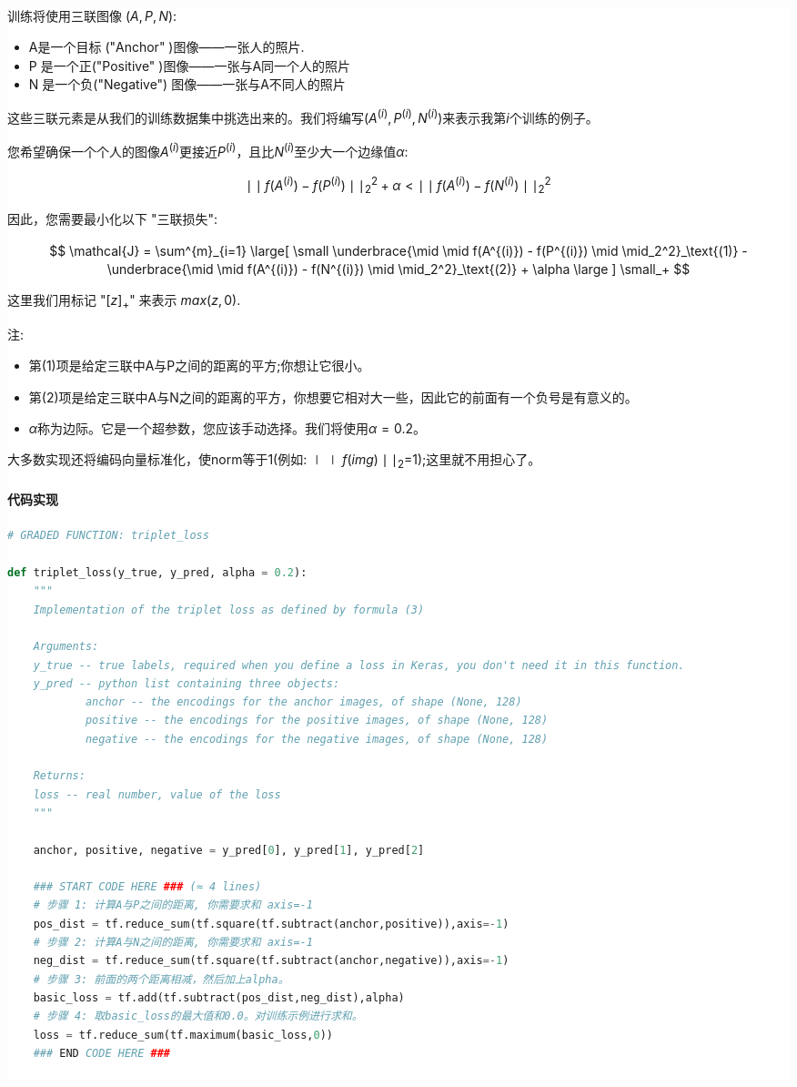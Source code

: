 训练将使用三联图像 $(A, P, N)$:  

- A是一个目标 ("Anchor" )图像——一张人的照片. 
- P 是一个正("Positive" )图像——一张与A同一个人的照片
- N 是一个负("Negative") 图像——一张与A不同人的照片

这些三联元素是从我们的训练数据集中挑选出来的。我们将编写$(A^{(i)}, P^{(i)}, N^{(i)})$来表示我第$i$个训练的例子。

您希望确保一个个人的图像$A^{(i)}$更接近$P^{(i)}$，且比$N^{(i)}$至少大一个边缘值$\alpha$:

$$
\mid \mid f(A^{(i)}) - f(P^{(i)}) \mid \mid_2^2 + \alpha < \mid \mid f(A^{(i)}) - f(N^{(i)}) \mid \mid_2^2
$$

因此，您需要最小化以下 "三联损失":

$$
\mathcal{J} = \sum^{m}_{i=1} \large[ \small \underbrace{\mid \mid f(A^{(i)}) - f(P^{(i)}) \mid \mid_2^2}_\text{(1)} - \underbrace{\mid \mid f(A^{(i)}) - f(N^{(i)}) \mid \mid_2^2}_\text{(2)} + \alpha \large ] \small_+
$$

这里我们用标记 "$[z]_+$" 来表示 $max(z,0)$.  

注:



- 第(1)项是给定三联中A与P之间的距离的平方;你想让它很小。

- 第(2)项是给定三联中A与N之间的距离的平方，你想要它相对大一些，因此它的前面有一个负号是有意义的。

- $\alpha$称为边际。它是一个超参数，您应该手动选择。我们将使用$\alpha = 0.2$。

大多数实现还将编码向量标准化，使norm等于1(例如: $\mid \mid f(img)\mid \mid_2$=1);这里就不用担心了。

#### 代码实现

```python
# GRADED FUNCTION: triplet_loss

def triplet_loss(y_true, y_pred, alpha = 0.2):
    """
    Implementation of the triplet loss as defined by formula (3)
    
    Arguments:
    y_true -- true labels, required when you define a loss in Keras, you don't need it in this function.
    y_pred -- python list containing three objects:
            anchor -- the encodings for the anchor images, of shape (None, 128)
            positive -- the encodings for the positive images, of shape (None, 128)
            negative -- the encodings for the negative images, of shape (None, 128)
    
    Returns:
    loss -- real number, value of the loss
    """
    
    anchor, positive, negative = y_pred[0], y_pred[1], y_pred[2]
    
    ### START CODE HERE ### (≈ 4 lines)
    # 步骤 1: 计算A与P之间的距离, 你需要求和 axis=-1
    pos_dist = tf.reduce_sum(tf.square(tf.subtract(anchor,positive)),axis=-1)
    # 步骤 2: 计算A与N之间的距离, 你需要求和 axis=-1
    neg_dist = tf.reduce_sum(tf.square(tf.subtract(anchor,negative)),axis=-1)
    # 步骤 3: 前面的两个距离相减，然后加上alpha。
    basic_loss = tf.add(tf.subtract(pos_dist,neg_dist),alpha)
    # 步骤 4: 取basic_loss的最大值和0.0。对训练示例进行求和。
    loss = tf.reduce_sum(tf.maximum(basic_loss,0))
    ### END CODE HERE ###
    
```